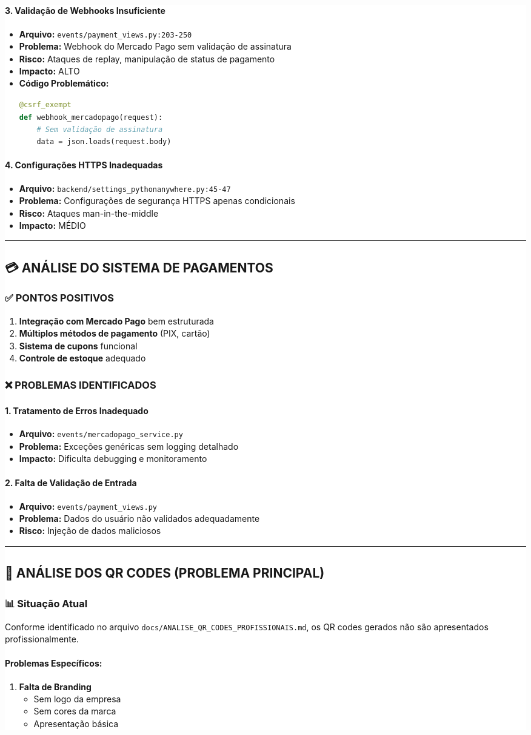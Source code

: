 #### 3. **Validação de Webhooks Insuficiente**
- **Arquivo:** `events/payment_views.py:203-250`
- **Problema:** Webhook do Mercado Pago sem validação de assinatura
- **Risco:** Ataques de replay, manipulação de status de pagamento
- **Impacto:** ALTO
- **Código Problemático:**
  ```python
  @csrf_exempt
  def webhook_mercadopago(request):
      # Sem validação de assinatura
      data = json.loads(request.body)
  ```

#### 4. **Configurações HTTPS Inadequadas**
- **Arquivo:** `backend/settings_pythonanywhere.py:45-47`
- **Problema:** Configurações de segurança HTTPS apenas condicionais
- **Risco:** Ataques man-in-the-middle
- **Impacto:** MÉDIO

---

## 💳 ANÁLISE DO SISTEMA DE PAGAMENTOS

### ✅ **PONTOS POSITIVOS**
1. **Integração com Mercado Pago** bem estruturada
2. **Múltiplos métodos de pagamento** (PIX, cartão)
3. **Sistema de cupons** funcional
4. **Controle de estoque** adequado

### ❌ **PROBLEMAS IDENTIFICADOS**

#### 1. **Tratamento de Erros Inadequado**
- **Arquivo:** `events/mercadopago_service.py`
- **Problema:** Exceções genéricas sem logging detalhado
- **Impacto:** Dificulta debugging e monitoramento

#### 2. **Falta de Validação de Entrada**
- **Arquivo:** `events/payment_views.py`
- **Problema:** Dados do usuário não validados adequadamente
- **Risco:** Injeção de dados maliciosos

---

## 🎫 ANÁLISE DOS QR CODES (PROBLEMA PRINCIPAL)

### 📊 **Situação Atual**
Conforme identificado no arquivo `docs/ANALISE_QR_CODES_PROFISSIONAIS.md`, os QR codes gerados não são apresentados profissionalmente.

#### **Problemas Específicos:**
1. **Falta de Branding**
   - Sem logo da empresa
   - Sem cores da marca
   - Apresentação básica
